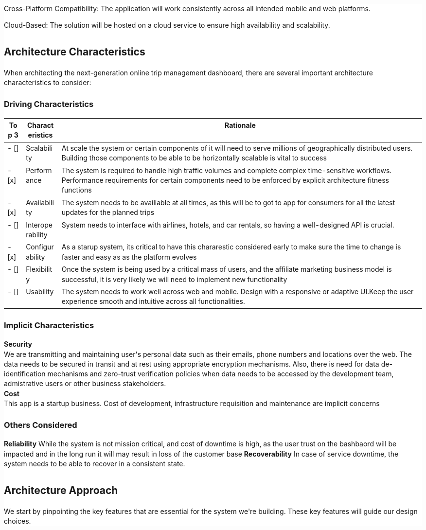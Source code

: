 Cross-Platform Compatibility: The application will work consistently across all intended mobile and web platforms.

Cloud-Based: The solution will be hosted on a cloud service to ensure high availability and scalability.



## Architecture Characteristics
When architecting the next-generation online trip management dashboard, there are several important architecture characteristics to consider:

### Driving Characteristics

|  Top 3   | Characteristics | Rationale |
| ----------- | ----------- | ----------- |
| - [] | Scalability | At scale the system or certain components of it will need to serve millions of geographically distributed users. Building those components to be able to be horizontally scalable is vital to success |
| - [x] | Performance | The system is required to handle high traffic volumes and complete complex time-sensitive workflows. Performance requirements for certain components need to be enforced by explicit architecture fitness functions |
| - [x] | Availability | The system needs to be availiable at all times, as this will be to got to app for consumers for all the latest updates for the planned trips |
| - [] | Interoperability | System needs to interface with airlines, hotels, and car rentals, so having a well-designed API is crucial. |
| - [x] | Configurability |  As a starup system, its critical to have this chararestic considered early to make sure the time to change is faster and easy as as the platform evolves |
| - [] | Flexibility | Once the system is being used by a critical mass of users, and the affiliate marketing business model is successful, it is very likely we will need to implement new functionality |
| - [] | Usability | The system needs to work well across web and mobile. Design with a responsive or adaptive UI.Keep the user experience smooth and intuitive across all functionalities.|

### Implicit Characteristics
**Security**  
We are transmitting and maintaining user's personal data such as their emails, phone numbers and locations over the web. The data needs to be secured in transit and at rest using appropriate encryption mechanisms. Also, there is need for data de-identification mechanisms and zero-trust verification policies when data needs to be accessed by the development team, admistrative users or other business stakeholders.  
**Cost**  
This app is a startup business. Cost of development, infrastructure requisition and maintenance are implicit concerns

### Others Considered
**Reliability**
While the system is not mission critical, and cost of downtime is high, as the user trust on the bashbaord will be impacted and in the long run it will may result in loss of the customer base
**Recoverability**
In case of service downtime, the system needs to be able to recover in a consistent state.


## Architecture Approach

We start by pinpointing the key features that are essential for the system we're building. These key features will guide our design choices.
